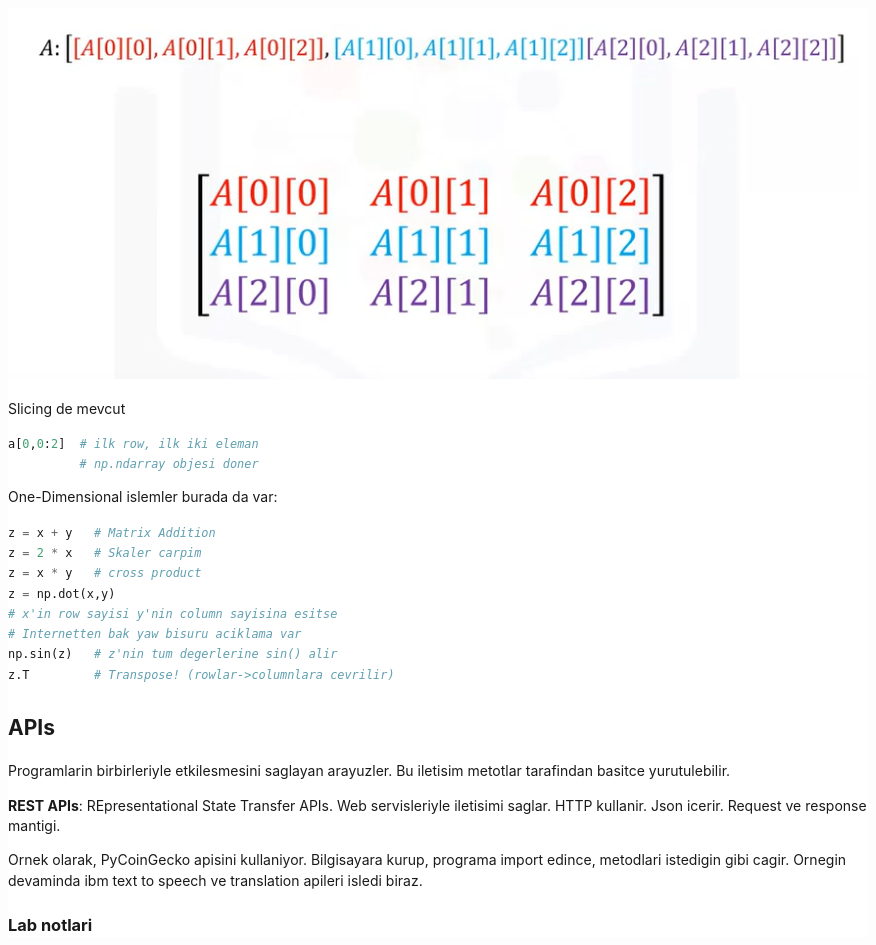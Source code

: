 ![2d Indexing](resource/Screenshot_4.png)

Slicing de mevcut

```py
a[0,0:2]  # ilk row, ilk iki eleman
          # np.ndarray objesi doner
```

One-Dimensional islemler burada da var:

```py
z = x + y   # Matrix Addition
z = 2 * x   # Skaler carpim
z = x * y   # cross product
z = np.dot(x,y)
# x'in row sayisi y'nin column sayisina esitse
# Internetten bak yaw bisuru aciklama var
np.sin(z)   # z'nin tum degerlerine sin() alir
z.T         # Transpose! (rowlar->columnlara cevrilir)
```

## APIs

Programlarin birbirleriyle etkilesmesini saglayan arayuzler. Bu iletisim metotlar tarafindan basitce yurutulebilir.

**REST APIs**: REpresentational State Transfer APIs. Web servisleriyle iletisimi saglar. HTTP kullanir. Json icerir. Request ve response mantigi.

Ornek olarak, PyCoinGecko apisini kullaniyor. Bilgisayara kurup, programa import edince, metodlari istedigin gibi cagir. Ornegin devaminda ibm text to speech ve translation apileri isledi biraz.

### Lab notlari
